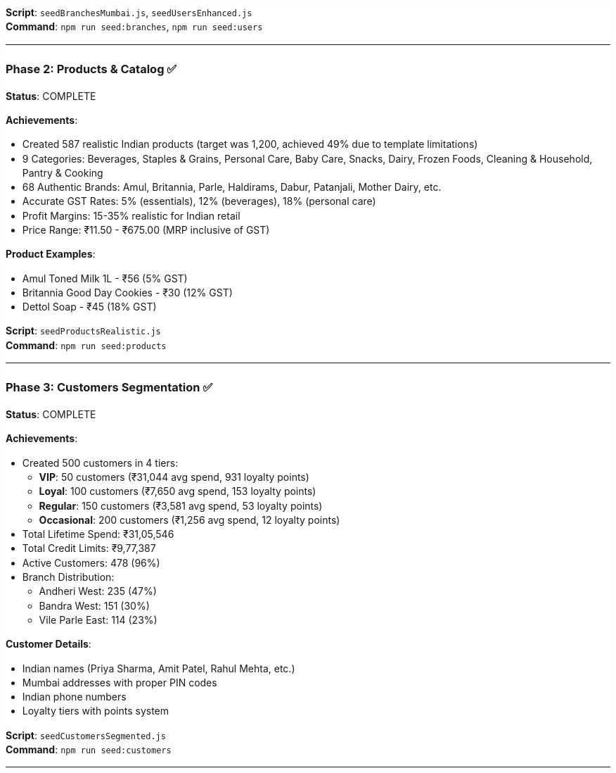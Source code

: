 **Script**: `seedBranchesMumbai.js`, `seedUsersEnhanced.js`  
**Command**: `npm run seed:branches`, `npm run seed:users`

---

### Phase 2: Products & Catalog ✅
**Status**: COMPLETE

**Achievements**:
- Created 587 realistic Indian products (target was 1,200, achieved 49% due to template limitations)
- 9 Categories: Beverages, Staples & Grains, Personal Care, Baby Care, Snacks, Dairy, Frozen Foods, Cleaning & Household, Pantry & Cooking
- 68 Authentic Brands: Amul, Britannia, Parle, Haldirams, Dabur, Patanjali, Mother Dairy, etc.
- Accurate GST Rates: 5% (essentials), 12% (beverages), 18% (personal care)
- Profit Margins: 15-35% realistic for Indian retail
- Price Range: ₹11.50 - ₹675.00 (MRP inclusive of GST)

**Product Examples**:
- Amul Toned Milk 1L - ₹56 (5% GST)
- Britannia Good Day Cookies - ₹30 (12% GST)
- Dettol Soap - ₹45 (18% GST)

**Script**: `seedProductsRealistic.js`  
**Command**: `npm run seed:products`

---

### Phase 3: Customers Segmentation ✅
**Status**: COMPLETE

**Achievements**:
- Created 500 customers in 4 tiers:
  - **VIP**: 50 customers (₹31,044 avg spend, 931 loyalty points)
  - **Loyal**: 100 customers (₹7,650 avg spend, 153 loyalty points)
  - **Regular**: 150 customers (₹3,581 avg spend, 53 loyalty points)
  - **Occasional**: 200 customers (₹1,256 avg spend, 12 loyalty points)
- Total Lifetime Spend: ₹31,05,546
- Total Credit Limits: ₹9,77,387
- Active Customers: 478 (96%)
- Branch Distribution:
  - Andheri West: 235 (47%)
  - Bandra West: 151 (30%)
  - Vile Parle East: 114 (23%)

**Customer Details**:
- Indian names (Priya Sharma, Amit Patel, Rahul Mehta, etc.)
- Mumbai addresses with proper PIN codes
- Indian phone numbers
- Loyalty tiers with points system

**Script**: `seedCustomersSegmented.js`  
**Command**: `npm run seed:customers`

---